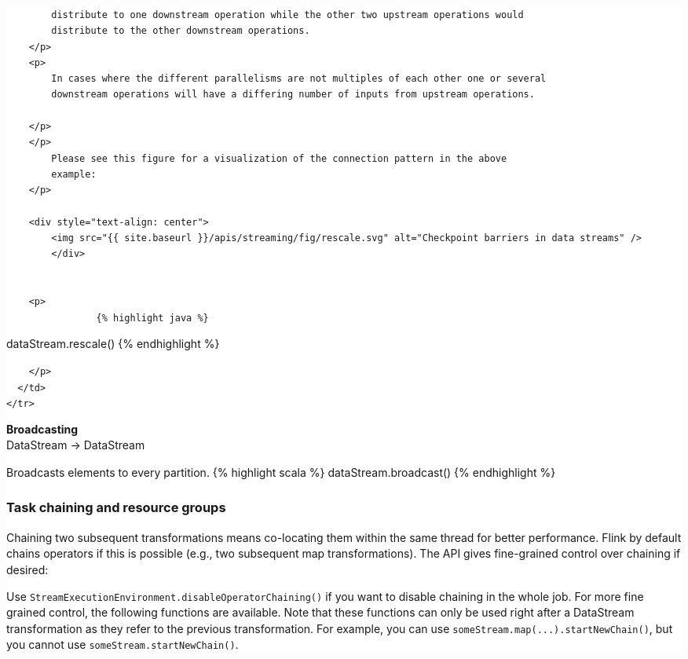             distribute to one downstream operation while the other two upstream operations would
            distribute to the other downstream operations.
        </p>
        <p>
            In cases where the different parallelisms are not multiples of each other one or several
            downstream operations will have a differing number of inputs from upstream operations.

        </p>
        </p>
            Please see this figure for a visualization of the connection pattern in the above
            example:
        </p>

        <div style="text-align: center">
            <img src="{{ site.baseurl }}/apis/streaming/fig/rescale.svg" alt="Checkpoint barriers in data streams" />
            </div>


        <p>
                    {% highlight java %}
dataStream.rescale()
            {% endhighlight %}

        </p>
      </td>
    </tr>
   <tr>
      <td><strong>Broadcasting</strong><br>DataStream &rarr; DataStream</td>
      <td>
        <p>
            Broadcasts elements to every partition.
            {% highlight scala %}
dataStream.broadcast()
            {% endhighlight %}
        </p>
      </td>
    </tr>
  </tbody>
</table>

</div>
</div>

### Task chaining and resource groups

Chaining two subsequent transformations means co-locating them within the same thread for better
performance. Flink by default chains operators if this is possible (e.g., two subsequent map
transformations). The API gives fine-grained control over chaining if desired:

Use `StreamExecutionEnvironment.disableOperatorChaining()` if you want to disable chaining in
the whole job. For more fine grained control, the following functions are available. Note that
these functions can only be used right after a DataStream transformation as they refer to the
previous transformation. For example, you can use `someStream.map(...).startNewChain()`, but
you cannot use `someStream.startNewChain()`.
